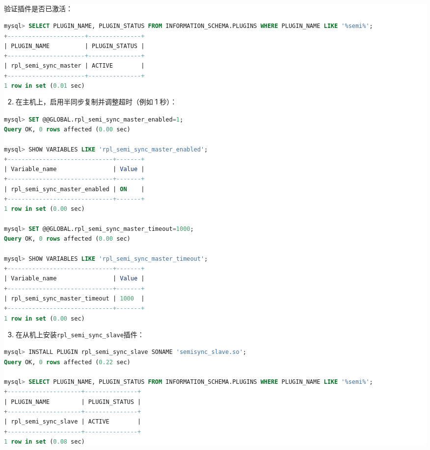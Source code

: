 验证插件是否已激活：

```sql
mysql> SELECT PLUGIN_NAME, PLUGIN_STATUS FROM INFORMATION_SCHEMA.PLUGINS WHERE PLUGIN_NAME LIKE '%semi%';
+----------------------+---------------+
| PLUGIN_NAME          | PLUGIN_STATUS |
+----------------------+---------------+
| rpl_semi_sync_master | ACTIVE        |
+----------------------+---------------+
1 row in set (0.01 sec)
```

2.  在主机上，启用半同步复制并调整超时（例如 1 秒）：

```sql
mysql> SET @@GLOBAL.rpl_semi_sync_master_enabled=1;
Query OK, 0 rows affected (0.00 sec)

mysql> SHOW VARIABLES LIKE 'rpl_semi_sync_master_enabled';
+------------------------------+-------+
| Variable_name                | Value |
+------------------------------+-------+
| rpl_semi_sync_master_enabled | ON    |
+------------------------------+-------+
1 row in set (0.00 sec)

mysql> SET @@GLOBAL.rpl_semi_sync_master_timeout=1000;
Query OK, 0 rows affected (0.00 sec)

mysql> SHOW VARIABLES LIKE 'rpl_semi_sync_master_timeout';
+------------------------------+-------+
| Variable_name                | Value |
+------------------------------+-------+
| rpl_semi_sync_master_timeout | 1000  |
+------------------------------+-------+
1 row in set (0.00 sec)
```

3.  在从机上安装`rpl_semi_sync_slave`插件：

```sql
mysql> INSTALL PLUGIN rpl_semi_sync_slave SONAME 'semisync_slave.so';
Query OK, 0 rows affected (0.22 sec)

mysql> SELECT PLUGIN_NAME, PLUGIN_STATUS FROM INFORMATION_SCHEMA.PLUGINS WHERE PLUGIN_NAME LIKE '%semi%';
+---------------------+---------------+
| PLUGIN_NAME         | PLUGIN_STATUS |
+---------------------+---------------+
| rpl_semi_sync_slave | ACTIVE        |
+---------------------+---------------+
1 row in set (0.08 sec)
```
